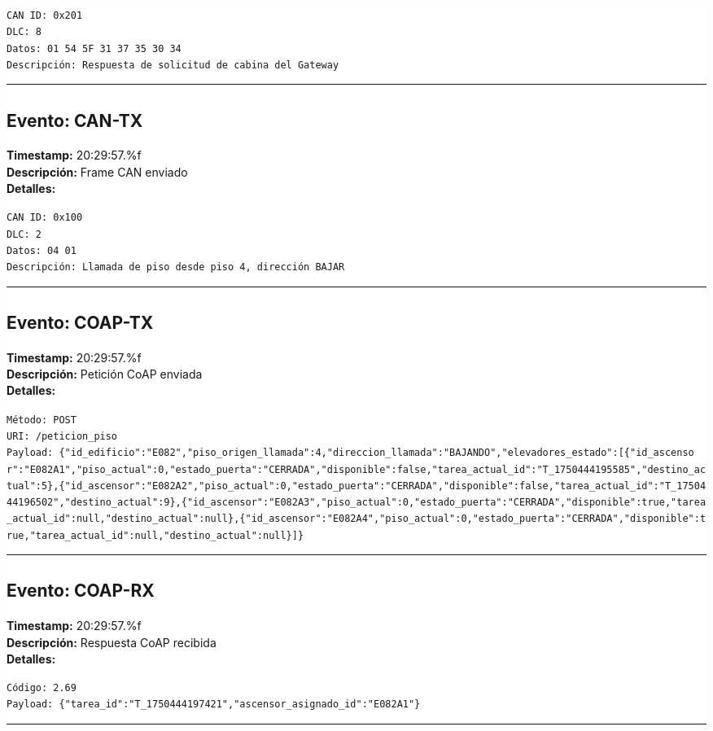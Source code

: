 ```
CAN ID: 0x201
DLC: 8
Datos: 01 54 5F 31 37 35 30 34 
Descripción: Respuesta de solicitud de cabina del Gateway
```

---

## Evento: CAN-TX

**Timestamp:** 20:29:57.%f  
**Descripción:** Frame CAN enviado  
**Detalles:**

```
CAN ID: 0x100
DLC: 2
Datos: 04 01 
Descripción: Llamada de piso desde piso 4, dirección BAJAR
```

---

## Evento: COAP-TX

**Timestamp:** 20:29:57.%f  
**Descripción:** Petición CoAP enviada  
**Detalles:**

```
Método: POST
URI: /peticion_piso
Payload: {"id_edificio":"E082","piso_origen_llamada":4,"direccion_llamada":"BAJANDO","elevadores_estado":[{"id_ascensor":"E082A1","piso_actual":0,"estado_puerta":"CERRADA","disponible":false,"tarea_actual_id":"T_1750444195585","destino_actual":5},{"id_ascensor":"E082A2","piso_actual":0,"estado_puerta":"CERRADA","disponible":false,"tarea_actual_id":"T_1750444196502","destino_actual":9},{"id_ascensor":"E082A3","piso_actual":0,"estado_puerta":"CERRADA","disponible":true,"tarea_actual_id":null,"destino_actual":null},{"id_ascensor":"E082A4","piso_actual":0,"estado_puerta":"CERRADA","disponible":true,"tarea_actual_id":null,"destino_actual":null}]}
```

---

## Evento: COAP-RX

**Timestamp:** 20:29:57.%f  
**Descripción:** Respuesta CoAP recibida  
**Detalles:**

```
Código: 2.69
Payload: {"tarea_id":"T_1750444197421","ascensor_asignado_id":"E082A1"}
```

---